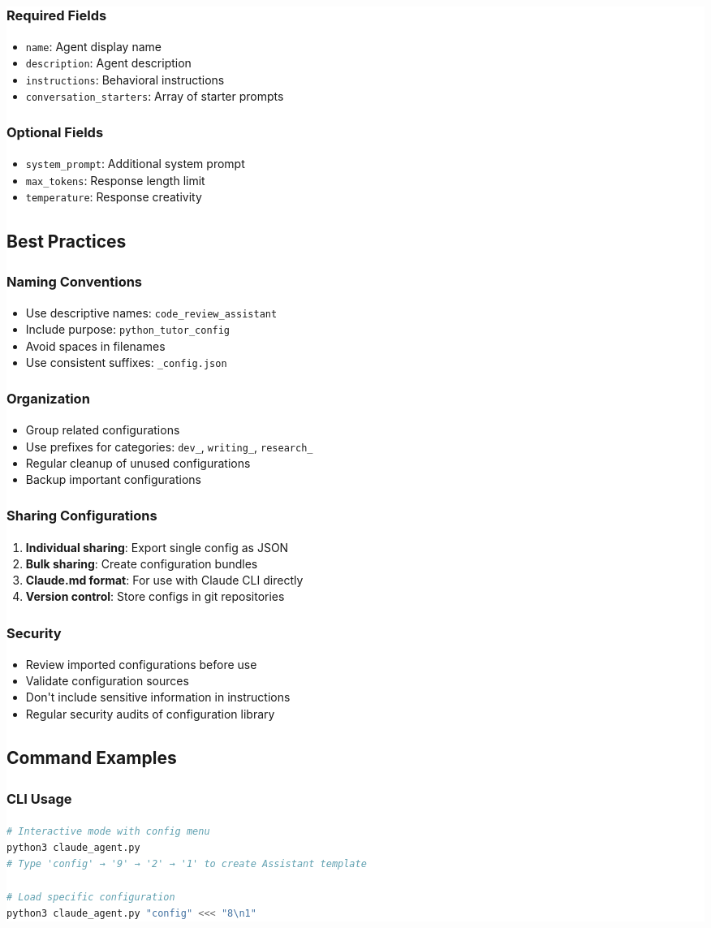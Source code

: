 ### Required Fields
- `name`: Agent display name
- `description`: Agent description
- `instructions`: Behavioral instructions
- `conversation_starters`: Array of starter prompts

### Optional Fields
- `system_prompt`: Additional system prompt
- `max_tokens`: Response length limit
- `temperature`: Response creativity

## Best Practices

### Naming Conventions
- Use descriptive names: `code_review_assistant`
- Include purpose: `python_tutor_config`
- Avoid spaces in filenames
- Use consistent suffixes: `_config.json`

### Organization
- Group related configurations
- Use prefixes for categories: `dev_`, `writing_`, `research_`
- Regular cleanup of unused configurations
- Backup important configurations

### Sharing Configurations
1. **Individual sharing**: Export single config as JSON
2. **Bulk sharing**: Create configuration bundles
3. **Claude.md format**: For use with Claude CLI directly
4. **Version control**: Store configs in git repositories

### Security
- Review imported configurations before use
- Validate configuration sources
- Don't include sensitive information in instructions
- Regular security audits of configuration library

## Command Examples

### CLI Usage
```bash
# Interactive mode with config menu
python3 claude_agent.py
# Type 'config' → '9' → '2' → '1' to create Assistant template

# Load specific configuration
python3 claude_agent.py "config" <<< "8\n1"
```
